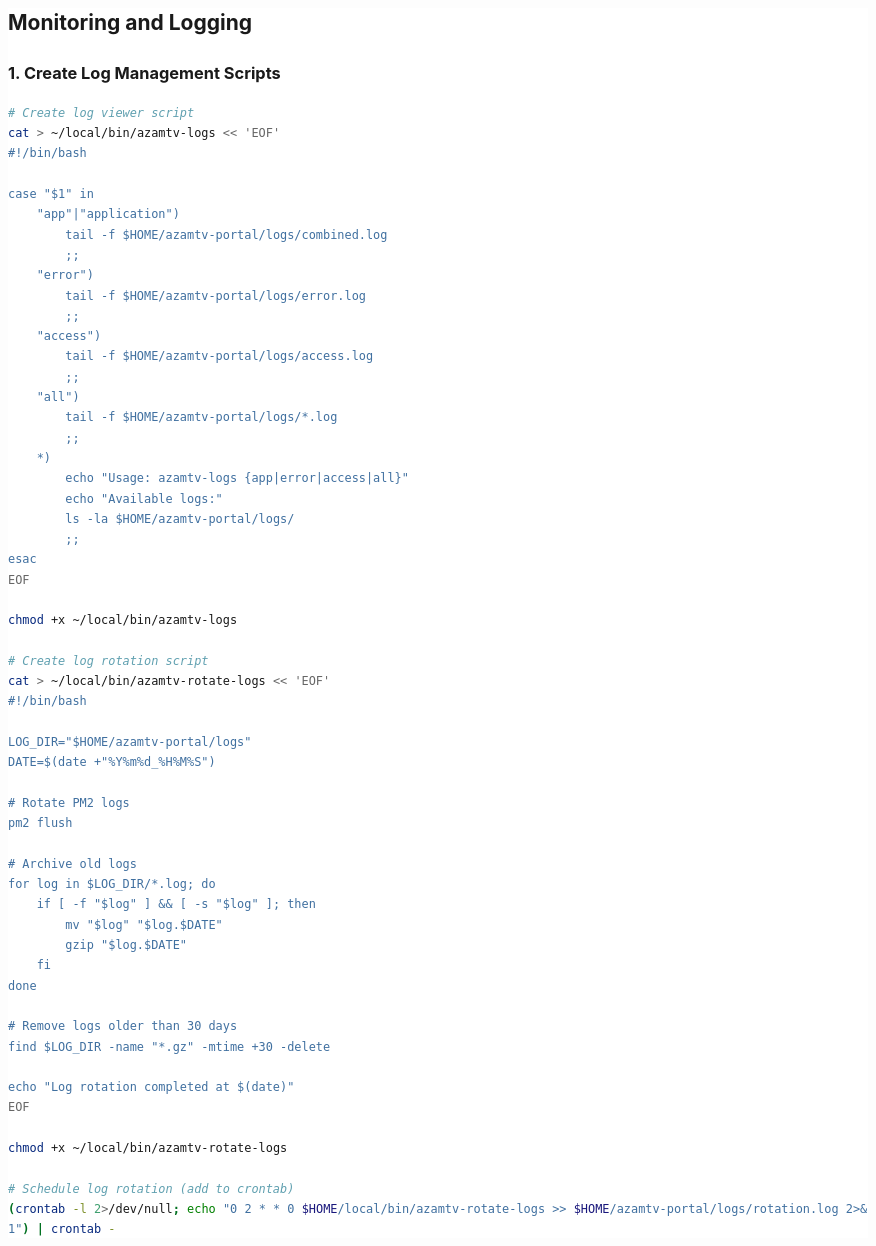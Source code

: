 ## Monitoring and Logging

### 1. Create Log Management Scripts
```bash
# Create log viewer script
cat > ~/local/bin/azamtv-logs << 'EOF'
#!/bin/bash

case "$1" in
    "app"|"application")
        tail -f $HOME/azamtv-portal/logs/combined.log
        ;;
    "error")
        tail -f $HOME/azamtv-portal/logs/error.log
        ;;
    "access")
        tail -f $HOME/azamtv-portal/logs/access.log
        ;;
    "all")
        tail -f $HOME/azamtv-portal/logs/*.log
        ;;
    *)
        echo "Usage: azamtv-logs {app|error|access|all}"
        echo "Available logs:"
        ls -la $HOME/azamtv-portal/logs/
        ;;
esac
EOF

chmod +x ~/local/bin/azamtv-logs

# Create log rotation script
cat > ~/local/bin/azamtv-rotate-logs << 'EOF'
#!/bin/bash

LOG_DIR="$HOME/azamtv-portal/logs"
DATE=$(date +"%Y%m%d_%H%M%S")

# Rotate PM2 logs
pm2 flush

# Archive old logs
for log in $LOG_DIR/*.log; do
    if [ -f "$log" ] && [ -s "$log" ]; then
        mv "$log" "$log.$DATE"
        gzip "$log.$DATE"
    fi
done

# Remove logs older than 30 days
find $LOG_DIR -name "*.gz" -mtime +30 -delete

echo "Log rotation completed at $(date)"
EOF

chmod +x ~/local/bin/azamtv-rotate-logs

# Schedule log rotation (add to crontab)
(crontab -l 2>/dev/null; echo "0 2 * * 0 $HOME/local/bin/azamtv-rotate-logs >> $HOME/azamtv-portal/logs/rotation.log 2>&1") | crontab -
```
